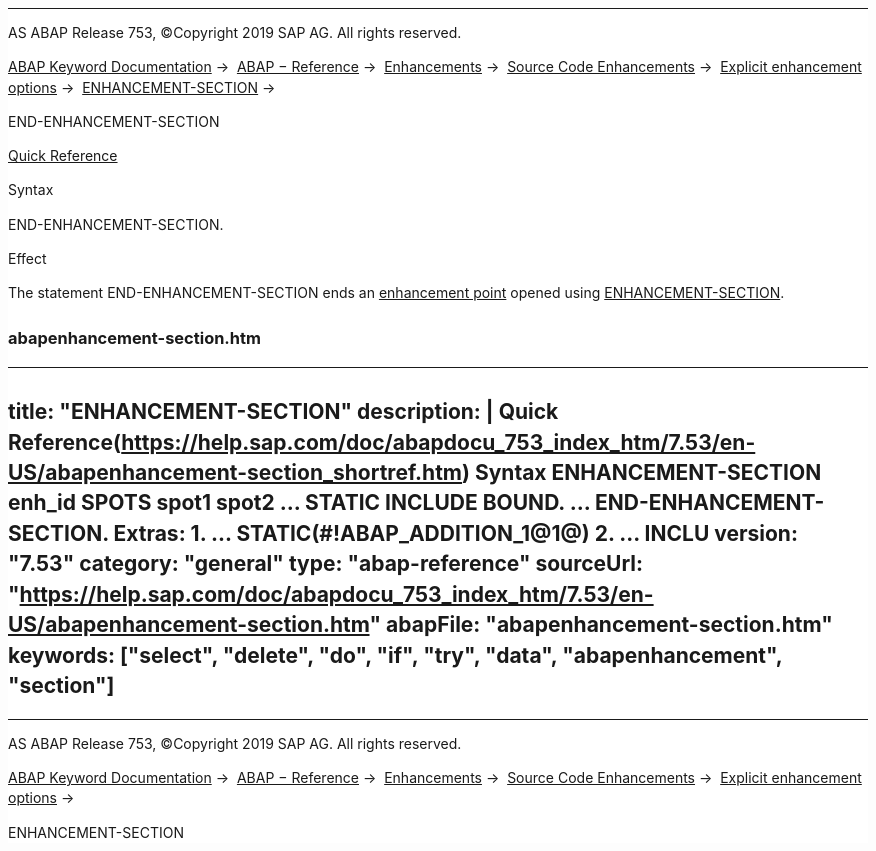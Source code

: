 * * *

AS ABAP Release 753, ©Copyright 2019 SAP AG. All rights reserved.

[ABAP Keyword Documentation](https://help.sap.com/doc/abapdocu_753_index_htm/7.53/en-US/abenabap.htm) →  [ABAP − Reference](https://help.sap.com/doc/abapdocu_753_index_htm/7.53/en-US/abenabap_reference.htm) →  [Enhancements](https://help.sap.com/doc/abapdocu_753_index_htm/7.53/en-US/abenenhancement_framework.htm) →  [Source Code Enhancements](https://help.sap.com/doc/abapdocu_753_index_htm/7.53/en-US/abensource_code_enhancement.htm) →  [Explicit enhancement options](https://help.sap.com/doc/abapdocu_753_index_htm/7.53/en-US/abenexplicit_enh_points.htm) →  [ENHANCEMENT-SECTION](https://help.sap.com/doc/abapdocu_753_index_htm/7.53/en-US/abapenhancement-section.htm) → 

END-ENHANCEMENT-SECTION

[Quick Reference](https://help.sap.com/doc/abapdocu_753_index_htm/7.53/en-US/abapenhancement-section_shortref.htm)

Syntax

END-ENHANCEMENT-SECTION.

Effect

The statement END-ENHANCEMENT-SECTION ends an [enhancement point](https://help.sap.com/doc/abapdocu_753_index_htm/7.53/en-US/abenenhancement_point_glosry.htm "Glossary Entry") opened using [ENHANCEMENT-SECTION](https://help.sap.com/doc/abapdocu_753_index_htm/7.53/en-US/abapenhancement-section.htm).


### abapenhancement-section.htm

---
title: "ENHANCEMENT-SECTION"
description: |
  Quick Reference(https://help.sap.com/doc/abapdocu_753_index_htm/7.53/en-US/abapenhancement-section_shortref.htm) Syntax ENHANCEMENT-SECTION enh_id SPOTS spot1 spot2 ... STATIC INCLUDE BOUND. ... END-ENHANCEMENT-SECTION. Extras: 1. ... STATIC(#!ABAP_ADDITION_1@1@) 2. ... INCLU
version: "7.53"
category: "general"
type: "abap-reference"
sourceUrl: "https://help.sap.com/doc/abapdocu_753_index_htm/7.53/en-US/abapenhancement-section.htm"
abapFile: "abapenhancement-section.htm"
keywords: ["select", "delete", "do", "if", "try", "data", "abapenhancement", "section"]
---

* * *

AS ABAP Release 753, ©Copyright 2019 SAP AG. All rights reserved.

[ABAP Keyword Documentation](https://help.sap.com/doc/abapdocu_753_index_htm/7.53/en-US/abenabap.htm) →  [ABAP − Reference](https://help.sap.com/doc/abapdocu_753_index_htm/7.53/en-US/abenabap_reference.htm) →  [Enhancements](https://help.sap.com/doc/abapdocu_753_index_htm/7.53/en-US/abenenhancement_framework.htm) →  [Source Code Enhancements](https://help.sap.com/doc/abapdocu_753_index_htm/7.53/en-US/abensource_code_enhancement.htm) →  [Explicit enhancement options](https://help.sap.com/doc/abapdocu_753_index_htm/7.53/en-US/abenexplicit_enh_points.htm) → 

ENHANCEMENT-SECTION
